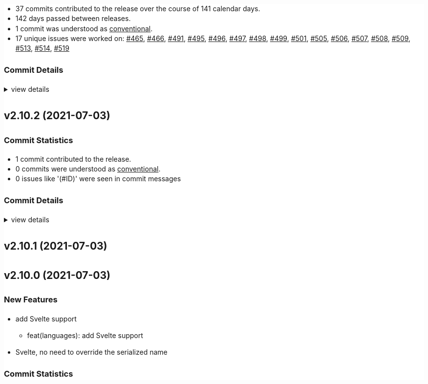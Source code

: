 <csr-read-only-do-not-edit/>

- 37 commits contributed to the release over the course of 141 calendar days.
- 142 days passed between releases.
- 1 commit was understood as [conventional](https://www.conventionalcommits.org).
- 17 unique issues were worked on: [#465](https://github.com/o2sh/onefetch/issues/465), [#466](https://github.com/o2sh/onefetch/issues/466), [#491](https://github.com/o2sh/onefetch/issues/491), [#495](https://github.com/o2sh/onefetch/issues/495), [#496](https://github.com/o2sh/onefetch/issues/496), [#497](https://github.com/o2sh/onefetch/issues/497), [#498](https://github.com/o2sh/onefetch/issues/498), [#499](https://github.com/o2sh/onefetch/issues/499), [#501](https://github.com/o2sh/onefetch/issues/501), [#505](https://github.com/o2sh/onefetch/issues/505), [#506](https://github.com/o2sh/onefetch/issues/506), [#507](https://github.com/o2sh/onefetch/issues/507), [#508](https://github.com/o2sh/onefetch/issues/508), [#509](https://github.com/o2sh/onefetch/issues/509), [#513](https://github.com/o2sh/onefetch/issues/513), [#514](https://github.com/o2sh/onefetch/issues/514), [#519](https://github.com/o2sh/onefetch/issues/519)

### Commit Details

<csr-read-only-do-not-edit/>

<details><summary>view details</summary></details>

## v2.10.2 (2021-07-03)

### Commit Statistics

<csr-read-only-do-not-edit/>

- 1 commit contributed to the release.
- 0 commits were understood as [conventional](https://www.conventionalcommits.org).
- 0 issues like '(#ID)' were seen in commit messages

### Commit Details

<csr-read-only-do-not-edit/>

<details><summary>view details</summary></details>

## v2.10.1 (2021-07-03)

## v2.10.0 (2021-07-03)

### New Features

- <csr-id-b88abf9042732e36380e06aae7418f81a3aee56a/> add Svelte support
  - feat(languages): add Svelte support

* Svelte, no need to override the serialized name

### Commit Statistics

<csr-read-only-do-not-edit/>
